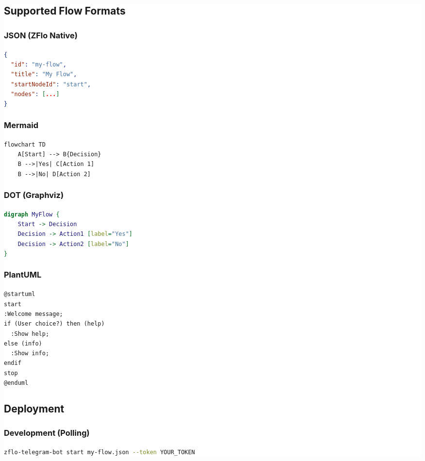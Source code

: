 ## Supported Flow Formats

### JSON (ZFlo Native)

```json
{
  "id": "my-flow",
  "title": "My Flow",
  "startNodeId": "start",
  "nodes": [...]
}
```

### Mermaid

```mermaid
flowchart TD
    A[Start] --> B{Decision}
    B -->|Yes| C[Action 1]
    B -->|No| D[Action 2]
```

### DOT (Graphviz)

```dot
digraph MyFlow {
    Start -> Decision
    Decision -> Action1 [label="Yes"]
    Decision -> Action2 [label="No"]
}
```

### PlantUML

```plantuml
@startuml
start
:Welcome message;
if (User choice?) then (help)
  :Show help;
else (info)
  :Show info;
endif
stop
@enduml
```

## Deployment

### Development (Polling)

```bash
zflo-telegram-bot start my-flow.json --token YOUR_TOKEN
```

